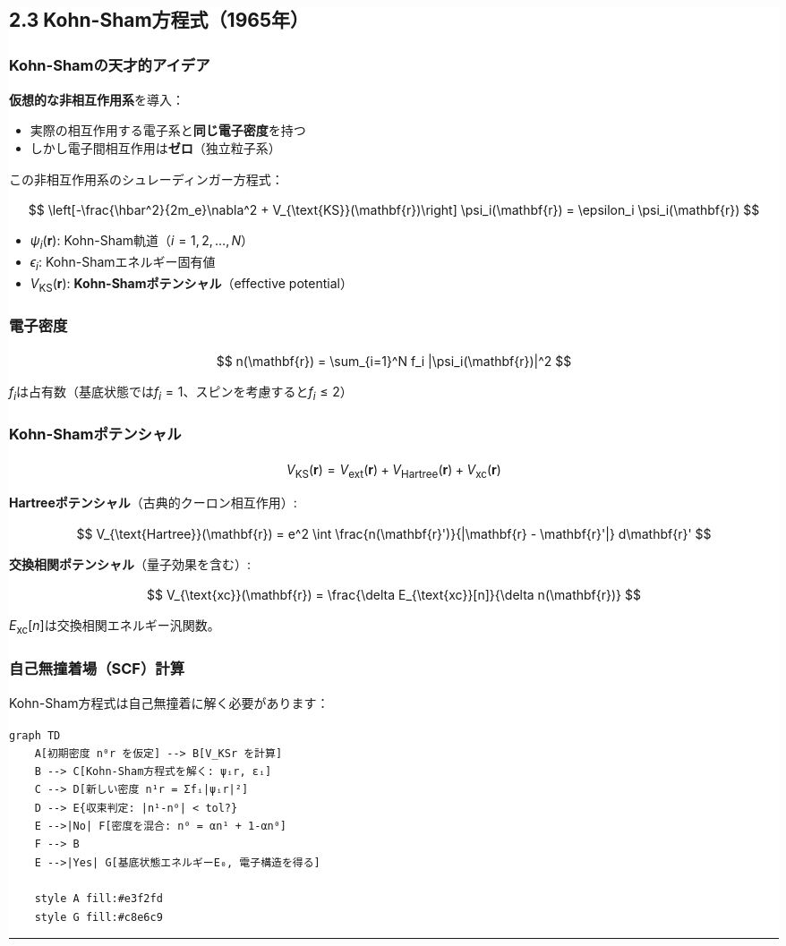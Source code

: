 ## 2.3 Kohn-Sham方程式（1965年）

### Kohn-Shamの天才的アイデア

**仮想的な非相互作用系**を導入：
- 実際の相互作用する電子系と**同じ電子密度**を持つ
- しかし電子間相互作用は**ゼロ**（独立粒子系）

この非相互作用系のシュレーディンガー方程式：

$$
\left[-\frac{\hbar^2}{2m_e}\nabla^2 + V_{\text{KS}}(\mathbf{r})\right] \psi_i(\mathbf{r}) = \epsilon_i \psi_i(\mathbf{r})
$$

- $\psi_i(\mathbf{r})$: Kohn-Sham軌道（$i = 1, 2, \ldots, N$）
- $\epsilon_i$: Kohn-Shamエネルギー固有値
- $V_{\text{KS}}(\mathbf{r})$: **Kohn-Shamポテンシャル**（effective potential）

### 電子密度

$$
n(\mathbf{r}) = \sum_{i=1}^N f_i |\psi_i(\mathbf{r})|^2
$$

$f_i$は占有数（基底状態では$f_i = 1$、スピンを考慮すると$f_i \leq 2$）

### Kohn-Shamポテンシャル

$$
V_{\text{KS}}(\mathbf{r}) = V_{\text{ext}}(\mathbf{r}) + V_{\text{Hartree}}(\mathbf{r}) + V_{\text{xc}}(\mathbf{r})
$$

**Hartreeポテンシャル**（古典的クーロン相互作用）:

$$
V_{\text{Hartree}}(\mathbf{r}) = e^2 \int \frac{n(\mathbf{r}')}{|\mathbf{r} - \mathbf{r}'|} d\mathbf{r}'
$$

**交換相関ポテンシャル**（量子効果を含む）:

$$
V_{\text{xc}}(\mathbf{r}) = \frac{\delta E_{\text{xc}}[n]}{\delta n(\mathbf{r})}
$$

$E_{\text{xc}}[n]$は交換相関エネルギー汎関数。

### 自己無撞着場（SCF）計算

Kohn-Sham方程式は自己無撞着に解く必要があります：

```mermaid
graph TD
    A[初期密度 n⁰r を仮定] --> B[V_KSr を計算]
    B --> C[Kohn-Sham方程式を解く: ψᵢr, εᵢ]
    C --> D[新しい密度 n¹r = Σfᵢ|ψᵢr|²]
    D --> E{収束判定: |n¹-n⁰| < tol?}
    E -->|No| F[密度を混合: n⁰ = αn¹ + 1-αn⁰]
    F --> B
    E -->|Yes| G[基底状態エネルギーE₀, 電子構造を得る]

    style A fill:#e3f2fd
    style G fill:#c8e6c9
```

---
